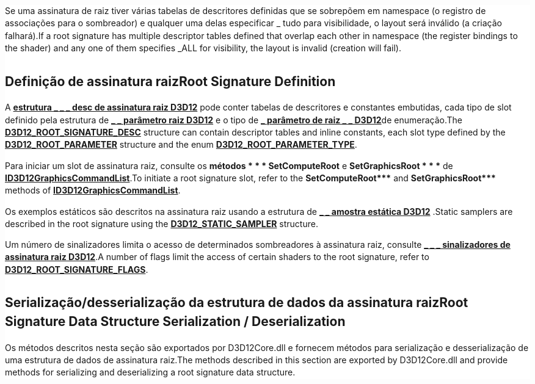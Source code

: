 <span data-ttu-id="271a0-157">Se uma assinatura de raiz tiver várias tabelas de descritores definidas que se sobrepõem em namespace (o registro de associações para o sombreador) e qualquer uma delas especificar \_ tudo para visibilidade, o layout será inválido (a criação falhará).</span><span class="sxs-lookup"><span data-stu-id="271a0-157">If a root signature has multiple descriptor tables defined that overlap each other in namespace (the register bindings to the shader) and any one of them specifies \_ALL for visibility, the layout is invalid (creation will fail).</span></span>

## <a name="root-signature-definition"></a><span data-ttu-id="271a0-158">Definição de assinatura raiz</span><span class="sxs-lookup"><span data-stu-id="271a0-158">Root Signature Definition</span></span>

<span data-ttu-id="271a0-159">A [**estrutura \_ \_ \_ desc de assinatura raiz D3D12**](/windows/desktop/api/d3d12/ns-d3d12-d3d12_root_signature_desc) pode conter tabelas de descritores e constantes embutidas, cada tipo de slot definido pela estrutura de [**\_ \_ parâmetro raiz D3D12**](/windows/desktop/api/d3d12/ns-d3d12-d3d12_root_parameter) e o tipo de [**\_ parâmetro de raiz \_ \_ D3D12**](/windows/desktop/api/d3d12/ne-d3d12-d3d12_root_parameter_type)de enumeração.</span><span class="sxs-lookup"><span data-stu-id="271a0-159">The [**D3D12\_ROOT\_SIGNATURE\_DESC**](/windows/desktop/api/d3d12/ns-d3d12-d3d12_root_signature_desc) structure can contain descriptor tables and inline constants, each slot type defined by the [**D3D12\_ROOT\_PARAMETER**](/windows/desktop/api/d3d12/ns-d3d12-d3d12_root_parameter) structure and the enum [**D3D12\_ROOT\_PARAMETER\_TYPE**](/windows/desktop/api/d3d12/ne-d3d12-d3d12_root_parameter_type).</span></span>

<span data-ttu-id="271a0-160">Para iniciar um slot de assinatura raiz, consulte os **métodos \* \* \* SetComputeRoot** e **SetGraphicsRoot \* \* \*** de [**ID3D12GraphicsCommandList**](/windows/desktop/api/d3d12/nn-d3d12-id3d12graphicscommandlist).</span><span class="sxs-lookup"><span data-stu-id="271a0-160">To initiate a root signature slot, refer to the **SetComputeRoot\*\*\*** and **SetGraphicsRoot\*\*\*** methods of [**ID3D12GraphicsCommandList**](/windows/desktop/api/d3d12/nn-d3d12-id3d12graphicscommandlist).</span></span>

<span data-ttu-id="271a0-161">Os exemplos estáticos são descritos na assinatura raiz usando a estrutura de [**\_ \_ amostra estática D3D12**](/windows/desktop/api/d3d12/ns-d3d12-d3d12_static_sampler_desc) .</span><span class="sxs-lookup"><span data-stu-id="271a0-161">Static samplers are described in the root signature using the [**D3D12\_STATIC\_SAMPLER**](/windows/desktop/api/d3d12/ns-d3d12-d3d12_static_sampler_desc) structure.</span></span>

<span data-ttu-id="271a0-162">Um número de sinalizadores limita o acesso de determinados sombreadores à assinatura raiz, consulte [**\_ \_ \_ sinalizadores de assinatura raiz D3D12**](/windows/desktop/api/d3d12/ne-d3d12-d3d12_root_signature_flags).</span><span class="sxs-lookup"><span data-stu-id="271a0-162">A number of flags limit the access of certain shaders to the root signature, refer to [**D3D12\_ROOT\_SIGNATURE\_FLAGS**](/windows/desktop/api/d3d12/ne-d3d12-d3d12_root_signature_flags).</span></span>

## <a name="root-signature-data-structure-serialization--deserialization"></a><span data-ttu-id="271a0-163">Serialização/desserialização da estrutura de dados da assinatura raiz</span><span class="sxs-lookup"><span data-stu-id="271a0-163">Root Signature Data Structure Serialization / Deserialization</span></span>

<span data-ttu-id="271a0-164">Os métodos descritos nesta seção são exportados por D3D12Core.dll e fornecem métodos para serialização e desserialização de uma estrutura de dados de assinatura raiz.</span><span class="sxs-lookup"><span data-stu-id="271a0-164">The methods described in this section are exported by D3D12Core.dll and provide methods for serializing and deserializing a root signature data structure.</span></span>
